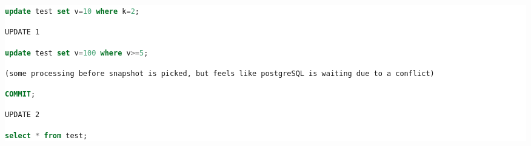    <td>

```sql
update test set v=10 where k=2;
```

```output
UPDATE 1
```

   </td>
   <td>
   </td>
  </tr>
  <tr>
   <td>
   </td>
   <td>

```sql
update test set v=100 where v>=5;
```

```output
(some processing before snapshot is picked, but feels like postgreSQL is waiting due to a conflict)
```

   </td>
  </tr>
  <tr>
   <td>

```sql
COMMIT;
```

   </td>
   <td>
   </td>
  </tr>

  <tr>
   <td>
   </td>
   <td>

```output
UPDATE 2
```

   </td>
  </tr>

  <tr>
   <td>
   </td>
   <td>

```sql
select * from test;
```
